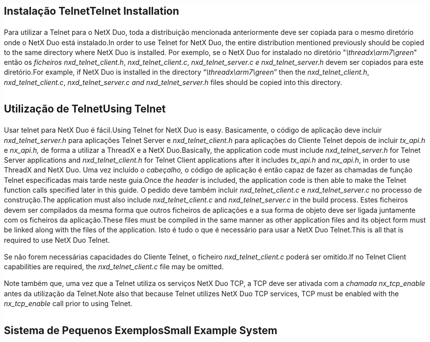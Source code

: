 ## <a name="telnet-installation"></a><span data-ttu-id="51e14-114">Instalação Telnet</span><span class="sxs-lookup"><span data-stu-id="51e14-114">Telnet Installation</span></span>

<span data-ttu-id="51e14-115">Para utilizar a Telnet para o NetX Duo, toda a distribuição mencionada anteriormente deve ser copiada para o mesmo diretório onde o NetX Duo está instalado.</span><span class="sxs-lookup"><span data-stu-id="51e14-115">In order to use Telnet for NetX Duo, the entire distribution mentioned previously should be copied to the same directory where NetX Duo is installed.</span></span> <span data-ttu-id="51e14-116">Por exemplo, se o NetX Duo for instalado no diretório "*\threadx\arm7\green*" então os *ficheiros nxd_telnet_client.h*, *nxd_telnet_client.c*, *nxd_telnet_server.c e nxd_telnet_server.h* devem ser copiados para este diretório.</span><span class="sxs-lookup"><span data-stu-id="51e14-116">For example, if NetX Duo is installed in the directory “*\threadx\arm7\green*” then the *nxd_telnet_client.h*, *nxd_telnet_client.c*, *nxd_telnet_server.c and nxd_telnet_server.h* files should be copied into this directory.</span></span>

## <a name="using-telnet"></a><span data-ttu-id="51e14-117">Utilização de Telnet</span><span class="sxs-lookup"><span data-stu-id="51e14-117">Using Telnet</span></span>

<span data-ttu-id="51e14-118">Usar telnet para NetX Duo é fácil.</span><span class="sxs-lookup"><span data-stu-id="51e14-118">Using Telnet for NetX Duo is easy.</span></span> <span data-ttu-id="51e14-119">Basicamente, o código de aplicação deve incluir *nxd_telnet_server.h* para aplicações Telnet Server e *nxd_telnet_client.h* para aplicações do Cliente Telnet depois de incluir *tx_api.h* e *nx_api.h,* de forma a utilizar a ThreadX e a NetX Duo.</span><span class="sxs-lookup"><span data-stu-id="51e14-119">Basically, the application code must include *nxd_telnet_server.h* for Telnet Server applications and *nxd_telnet_client.h* for Telnet Client applications after it includes *tx_api.h* and *nx_api.h*, in order to use ThreadX and NetX Duo.</span></span> <span data-ttu-id="51e14-120">Uma vez incluído *o cabeçalho,* o código de aplicação é então capaz de fazer as chamadas de função Telnet especificadas mais tarde neste guia.</span><span class="sxs-lookup"><span data-stu-id="51e14-120">Once *the header* is included, the application code is then able to make the Telnet function calls specified later in this guide.</span></span> <span data-ttu-id="51e14-121">O pedido deve também incluir *nxd_telnet_client.c* e *nxd_telnet_server.c* no processo de construção.</span><span class="sxs-lookup"><span data-stu-id="51e14-121">The application must also include *nxd_telnet_client.c* and *nxd_telnet_server.c* in the build process.</span></span> <span data-ttu-id="51e14-122">Estes ficheiros devem ser compilados da mesma forma que outros ficheiros de aplicações e a sua forma de objeto deve ser ligada juntamente com os ficheiros da aplicação.</span><span class="sxs-lookup"><span data-stu-id="51e14-122">These files must be compiled in the same manner as other application files and its object form must be linked along with the files of the application.</span></span> <span data-ttu-id="51e14-123">Isto é tudo o que é necessário para usar a NetX Duo Telnet.</span><span class="sxs-lookup"><span data-stu-id="51e14-123">This is all that is required to use NetX Duo Telnet.</span></span>

<span data-ttu-id="51e14-124">Se não forem necessárias capacidades do Cliente Telnet, o ficheiro *nxd_telnet_client.c* poderá ser omitido.</span><span class="sxs-lookup"><span data-stu-id="51e14-124">If no Telnet Client capabilities are required, the *nxd_telnet_client.c* file may be omitted.</span></span>

<span data-ttu-id="51e14-125">Note também que, uma vez que a Telnet utiliza os serviços NetX Duo TCP, a TCP deve ser ativada com a *chamada nx_tcp_enable* antes da utilização da Telnet.</span><span class="sxs-lookup"><span data-stu-id="51e14-125">Note also that because Telnet utilizes NetX Duo TCP services, TCP must be enabled with the *nx_tcp_enable* call prior to using Telnet.</span></span>

## <a name="small-example-system"></a><span data-ttu-id="51e14-126">Sistema de Pequenos Exemplos</span><span class="sxs-lookup"><span data-stu-id="51e14-126">Small Example System</span></span>
